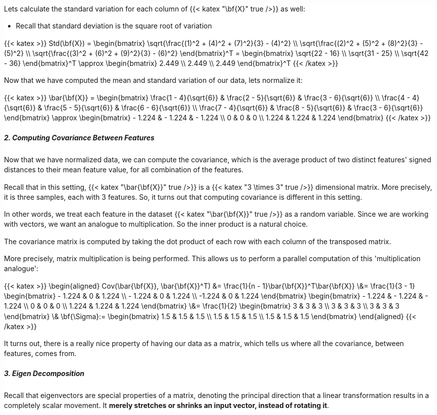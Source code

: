 
Lets calculate the standard variation for each column of {{< katex "\bf{X}" true />}} as well:

- Recall that standard deviation is the square root of variation

{{< katex >}}
Std(\bf{X}) = \begin{bmatrix} \sqrt{\frac{(1)^2 + (4)^2 + (7)^2}{3} - (4)^2}  \\\ \sqrt{\frac{(2)^2 + (5)^2 + (8)^2}{3} - (5)^2} \\\ \sqrt{\frac{(3)^2 + (6)^2 + (9)^2}{3} - (6)^2} \end{bmatrix}^T = \begin{bmatrix} \sqrt{22 - 16}  \\\ \sqrt{31 - 25} \\\ \sqrt{42 - 36} \end{bmatrix}^T \approx \begin{bmatrix} 2.449  \\\ 2.449 \\\ 2.449 \end{bmatrix}^T
{{< /katex >}}

Now that we have computed the mean and standard variation of our data, lets normalize it:


{{< katex >}}
\bar{\bf{X}} = \begin{bmatrix} \frac{1 - 4}{\sqrt{6}} & \frac{2 - 5}{\sqrt{6}} & \frac{3 - 6}{\sqrt{6}} \\\ \frac{4 - 4}{\sqrt{6}} & \frac{5 - 5}{\sqrt{6}} & \frac{6 - 6}{\sqrt{6}} \\\ \frac{7 - 4}{\sqrt{6}} & \frac{8 - 5}{\sqrt{6}} & \frac{3 - 6}{\sqrt{6}} \end{bmatrix} \approx \begin{bmatrix} - 1.224 & - 1.224 & - 1.224 \\\ 0 & 0 & 0 \\\ 1.224 & 1.224 & 1.224 \end{bmatrix} 
{{< /katex >}}


##### 2. Computing Covariance Between Features

Now that we have normalized data, we can compute the covariance, which is the average product of two distinct features' signed distances to their mean feature value, for all combination of the features.

Recall that in this setting, {{< katex "\bar{\bf{X}}" true />}} is a {{< katex "3 \times 3" true />}} dimensional matrix. More precisely, it is three samples, each with 3 features. So, it turns out that computing covariance is different in this setting. 

In other words, we treat each feature in the dataset {{< katex "\bar{\bf{X}}" true />}} as a random variable. Since we are working with vectors, we want an analogue to multiplication. So the inner product is a natural choice. 

The covariance matrix is computed by taking the dot product of each row with each column of the transposed matrix. 

More precisely, matrix multiplication is being performed. This allows us to perform a parallel computation of this 'multiplication analogue': 

{{< katex >}}
\begin{aligned} Cov(\bar{\bf{X}}, \bar{\bf{X}}^T) &= \frac{1}{n - 1}\bar{\bf{X}}^T\bar{\bf{X}} \\&=  \frac{1}{3 - 1} \begin{bmatrix} - 1.224 & 0 & 1.224 \\\ - 1.224 & 0 & 1.224 \\\ -1.224 & 0 & 1.224 \end{bmatrix} \begin{bmatrix} - 1.224 & - 1.224 & - 1.224 \\\ 0 & 0 & 0 \\\ 1.224 & 1.224 & 1.224 \end{bmatrix} \\&= \frac{1}{2} \begin{bmatrix} 3 & 3 & 3 \\\ 3 & 3 & 3 \\\ 3 & 3 & 3 \end{bmatrix} \\& \bf{\Sigma}:= \begin{bmatrix} 1.5 & 1.5 & 1.5 \\\ 1.5 & 1.5 & 1.5 \\\ 1.5 & 1.5 & 1.5 \end{bmatrix}  \end{aligned} 
{{< /katex >}}


It turns out, there is a really nice property of having our data as a matrix, which tells us where all the covariance, between features, comes from.

##### 3. Eigen Decomposition

Recall that eigenvectors are special properties of a matrix, denoting the principal direction that a linear transformation results in a completely scalar movement. It **merely stretches or shrinks an input vector, instead of rotating it**. 
